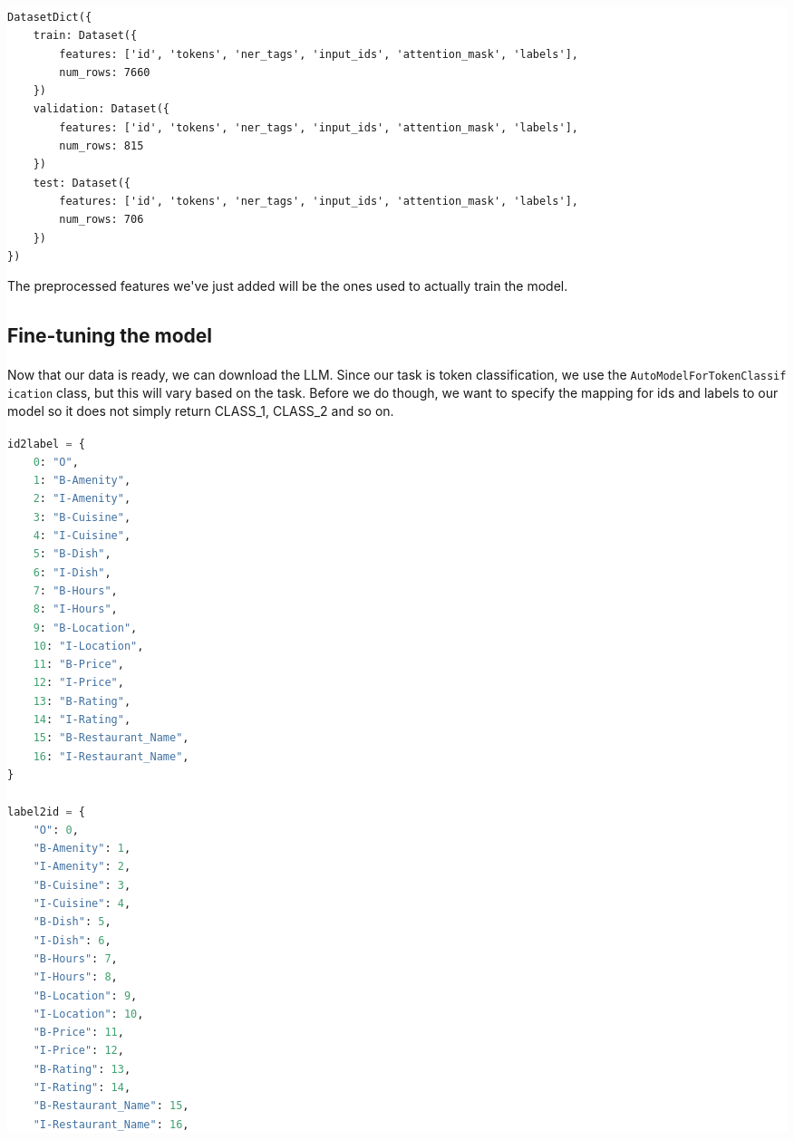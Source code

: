 ```txt
DatasetDict({
    train: Dataset({
        features: ['id', 'tokens', 'ner_tags', 'input_ids', 'attention_mask', 'labels'],
        num_rows: 7660
    })
    validation: Dataset({
        features: ['id', 'tokens', 'ner_tags', 'input_ids', 'attention_mask', 'labels'],
        num_rows: 815
    })
    test: Dataset({
        features: ['id', 'tokens', 'ner_tags', 'input_ids', 'attention_mask', 'labels'],
        num_rows: 706
    })
})
```

The preprocessed features we've just added will be the ones used to actually train the model.

## Fine-tuning the model

Now that our data is ready, we can download the LLM. Since our task is token classification, we use the `AutoModelForTokenClassification` class, but this will vary based on the task. Before we do though, we want to specify the mapping for ids and labels to our model so it does not simply return CLASS_1, CLASS_2 and so on.

```python
id2label = {
    0: "O",
    1: "B-Amenity",
    2: "I-Amenity",
    3: "B-Cuisine",
    4: "I-Cuisine",
    5: "B-Dish",
    6: "I-Dish",
    7: "B-Hours",
    8: "I-Hours",
    9: "B-Location",
    10: "I-Location",
    11: "B-Price",
    12: "I-Price",
    13: "B-Rating",
    14: "I-Rating",
    15: "B-Restaurant_Name",
    16: "I-Restaurant_Name",
}

label2id = {
    "O": 0,
    "B-Amenity": 1,
    "I-Amenity": 2,
    "B-Cuisine": 3,
    "I-Cuisine": 4,
    "B-Dish": 5,
    "I-Dish": 6,
    "B-Hours": 7,
    "I-Hours": 8,
    "B-Location": 9,
    "I-Location": 10,
    "B-Price": 11,
    "I-Price": 12,
    "B-Rating": 13,
    "I-Rating": 14,
    "B-Restaurant_Name": 15,
    "I-Restaurant_Name": 16,
```
